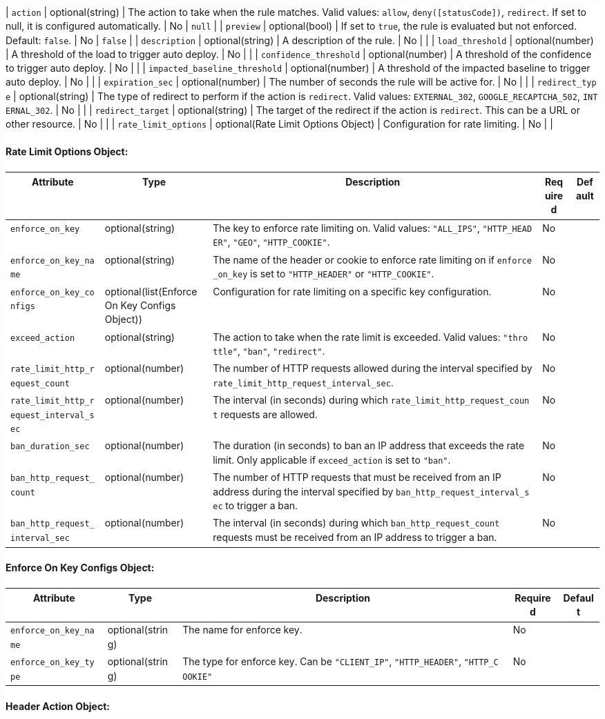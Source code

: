 | `action`                      | optional(string)    | The action to take when the rule matches. Valid values:  `allow`, `deny([statusCode])`, `redirect`. If set to null, it is configured automatically.          | No       | `null`    |
| `preview`                     | optional(bool)      | If set to `true`, the rule is evaluated but not enforced. Default: `false`.                                                                                     | No       | `false`   |
| `description`                 | optional(string)    | A description of the rule.                                                                                                                                  | No       |         |
| `load_threshold`              | optional(number)    | A threshold of the load to trigger auto deploy.                                                                                                                  | No       |         |
| `confidence_threshold`        | optional(number)    | A threshold of the confidence to trigger auto deploy.                                                                                                              | No       |         |
| `impacted_baseline_threshold` | optional(number)    | A threshold of the impacted baseline to trigger auto deploy.                                                                                                         | No       |         |
| `expiration_sec`              | optional(number)    | The number of seconds the rule will be active for.                                                                                                                 | No       |         |
| `redirect_type`               | optional(string)    | The type of redirect to perform if the action is `redirect`.   Valid values: `EXTERNAL_302`, `GOOGLE_RECAPTCHA_502`, `INTERNAL_302`. | No       |   |
| `redirect_target`             | optional(string)    | The target of the redirect if the action is `redirect`. This can be a URL or other resource.                                                                    | No       |         |
| `rate_limit_options`            | optional(Rate Limit Options Object)                       | Configuration for rate limiting.                                                                                                        | No       |         |

#### Rate Limit Options Object:

| Attribute                           | Type                                                    | Description                                                                                                                                        | Required | Default |
| ----------------------------------- | ------------------------------------------------------- | -------------------------------------------------------------------------------------------------------------------------------------------------- | -------- | ------- |
| `enforce_on_key`                    | optional(string)                                        | The key to enforce rate limiting on. Valid values: `"ALL_IPS"`, `"HTTP_HEADER"`, `"GEO"`, `"HTTP_COOKIE"`.                                            | No       |         |
| `enforce_on_key_name`               | optional(string)                                        | The name of the header or cookie to enforce rate limiting on if `enforce_on_key` is set to `"HTTP_HEADER"` or `"HTTP_COOKIE"`.                      | No       |         |
| `enforce_on_key_configs`          | optional(list(Enforce On Key Configs Object))        | Configuration for rate limiting on a specific key configuration.                                                                                    | No       |         |
| `exceed_action`                     | optional(string)                                        | The action to take when the rate limit is exceeded. Valid values: `"throttle"`, `"ban"`, `"redirect"`.                                            | No       |         |
| `rate_limit_http_request_count`     | optional(number)                                        | The number of HTTP requests allowed during the interval specified by `rate_limit_http_request_interval_sec`.                                        | No       |         |
| `rate_limit_http_request_interval_sec`| optional(number)                                        | The interval (in seconds) during which `rate_limit_http_request_count` requests are allowed.                                                          | No       |         |
| `ban_duration_sec`                  | optional(number)                                        | The duration (in seconds) to ban an IP address that exceeds the rate limit. Only applicable if `exceed_action` is set to `"ban"`.                       | No       |         |
| `ban_http_request_count`            | optional(number)                                        | The number of HTTP requests that must be received from an IP address during the interval specified by `ban_http_request_interval_sec` to trigger a ban. | No       |         |
| `ban_http_request_interval_sec`     | optional(number)                                        | The interval (in seconds) during which `ban_http_request_count` requests must be received from an IP address to trigger a ban.                     | No       |         |

#### Enforce On Key Configs Object:

| Attribute             | Type     | Description                                                                         | Required | Default |
| --------------------- | -------- | ----------------------------------------------------------------------------------- | -------- | ------- |
| `enforce_on_key_name` | optional(string) | The name for enforce key. | No      |  |
| `enforce_on_key_type` | optional(string) | The type for enforce key. Can be `"CLIENT_IP"`, `"HTTP_HEADER"`, `"HTTP_COOKIE"` | No      |  |

#### Header Action Object:
